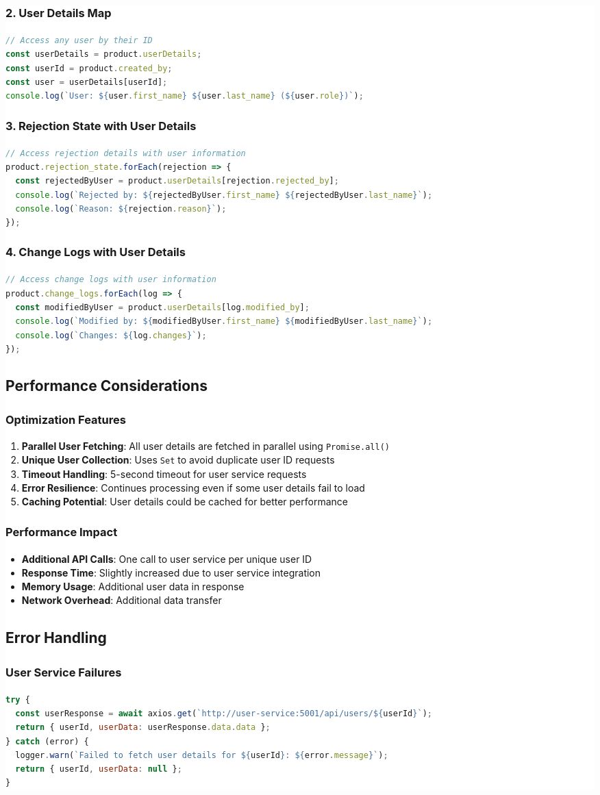 ### 2. User Details Map
```javascript
// Access any user by their ID
const userDetails = product.userDetails;
const userId = product.created_by;
const user = userDetails[userId];
console.log(`User: ${user.first_name} ${user.last_name} (${user.role})`);
```

### 3. Rejection State with User Details
```javascript
// Access rejection details with user information
product.rejection_state.forEach(rejection => {
  const rejectedByUser = product.userDetails[rejection.rejected_by];
  console.log(`Rejected by: ${rejectedByUser.first_name} ${rejectedByUser.last_name}`);
  console.log(`Reason: ${rejection.reason}`);
});
```

### 4. Change Logs with User Details
```javascript
// Access change logs with user information
product.change_logs.forEach(log => {
  const modifiedByUser = product.userDetails[log.modified_by];
  console.log(`Modified by: ${modifiedByUser.first_name} ${modifiedByUser.last_name}`);
  console.log(`Changes: ${log.changes}`);
});
```

## Performance Considerations

### Optimization Features
1. **Parallel User Fetching**: All user details are fetched in parallel using `Promise.all()`
2. **Unique User Collection**: Uses `Set` to avoid duplicate user ID requests
3. **Timeout Handling**: 5-second timeout for user service requests
4. **Error Resilience**: Continues processing even if some user details fail to load
5. **Caching Potential**: User details could be cached for better performance

### Performance Impact
- **Additional API Calls**: One call to user service per unique user ID
- **Response Time**: Slightly increased due to user service integration
- **Memory Usage**: Additional user data in response
- **Network Overhead**: Additional data transfer

## Error Handling

### User Service Failures
```javascript
try {
  const userResponse = await axios.get(`http://user-service:5001/api/users/${userId}`);
  return { userId, userData: userResponse.data.data };
} catch (error) {
  logger.warn(`Failed to fetch user details for ${userId}: ${error.message}`);
  return { userId, userData: null };
}
```
